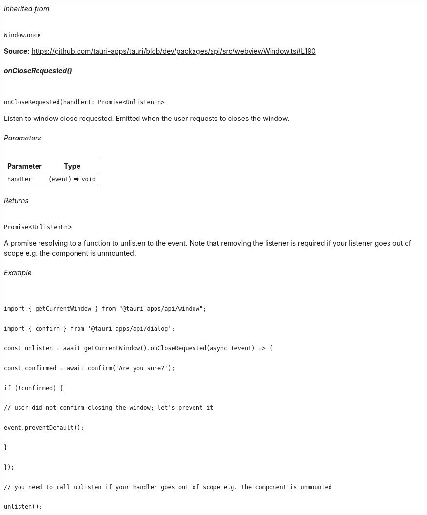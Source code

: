 ###### [Inherited from](#inherited-from-25)

[`Window`](namespacewindow.md).[`once`](namespacewindow.md)

**Source**: <https://github.com/tauri-apps/tauri/blob/dev/packages/api/src/webviewWindow.ts#L190>

##### [onCloseRequested()](#oncloserequested)

```

onCloseRequested(handler): Promise<UnlistenFn>

```

Listen to window close requested. Emitted when the user requests to closes the window.

###### [Parameters](#parameters-5)

| Parameter | Type |
| --- | --- |
| `handler` | (`event`) => `void` | [`Promise`](https://developer.mozilla.org/docs/Web/JavaScript/Reference/Global_Objects/Promise)<`void`> |

###### [Returns](#returns-26)

[`Promise`](https://developer.mozilla.org/docs/Web/JavaScript/Reference/Global_Objects/Promise)<[`UnlistenFn`](namespaceevent.md)>

A promise resolving to a function to unlisten to the event.
Note that removing the listener is required if your listener goes out of scope e.g. the component is unmounted.

###### [Example](#example-26)

```

import { getCurrentWindow } from "@tauri-apps/api/window";

import { confirm } from '@tauri-apps/api/dialog';

const unlisten = await getCurrentWindow().onCloseRequested(async (event) => {

const confirmed = await confirm('Are you sure?');

if (!confirmed) {

// user did not confirm closing the window; let's prevent it

event.preventDefault();

}

});

// you need to call unlisten if your handler goes out of scope e.g. the component is unmounted

unlisten();

```
